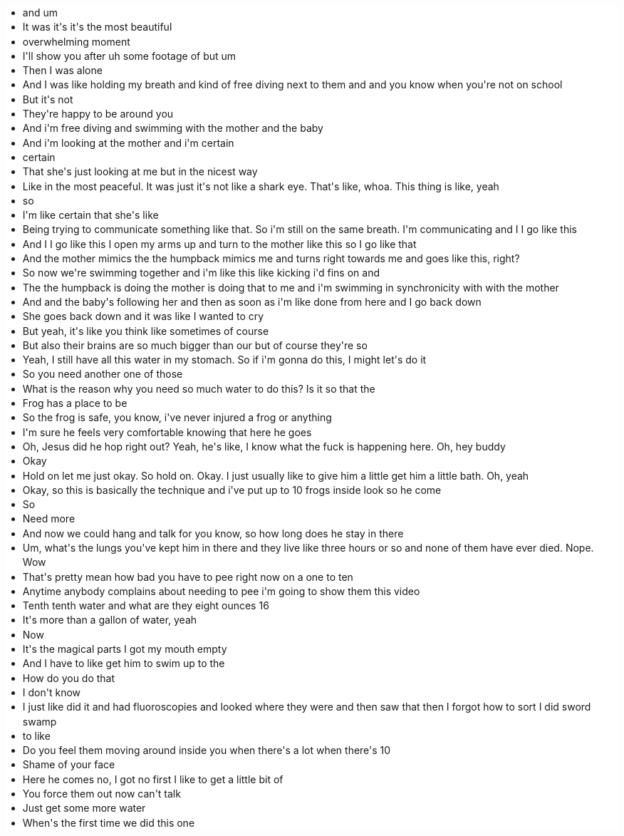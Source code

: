 *  and um
*  It was it's it's the most beautiful
*  overwhelming moment
*  I'll show you after uh some footage of but um
*  Then I was alone
*  And I was like holding my breath and kind of free diving next to them and and you know when you're not on school
*  But it's not
*  They're happy to be around you
*  And i'm free diving and swimming with the mother and the baby
*  And i'm looking at the mother and i'm certain
*  certain
*  That she's just looking at me but in the nicest way
*  Like in the most peaceful. It was just it's not like a shark eye. That's like, whoa. This thing is like, yeah
*  so
*  I'm like certain that she's like
*  Being trying to communicate something like that. So i'm still on the same breath. I'm communicating and I I go like this
*  And I I go like this I open my arms up and turn to the mother like this so I go like that
*  And the mother mimics the the humpback mimics me and turns right towards me and goes like this, right?
*  So now we're swimming together and i'm like this like kicking i'd fins on and
*  The the humpback is doing the mother is doing that to me and i'm swimming in synchronicity with with the mother
*  And and the baby's following her and then as soon as i'm like done from here and I go back down
*  She goes back down and it was like I wanted to cry
*  But yeah, it's like you think like sometimes of course
*  But also their brains are so much bigger than our but of course they're so
*  Yeah, I still have all this water in my stomach. So if i'm gonna do this, I might let's do it
*  So you need another one of those
*  What is the reason why you need so much water to do this? Is it so that the
*  Frog has a place to be
*  So the frog is safe, you know, i've never injured a frog or anything
*  I'm sure he feels very comfortable knowing that here he goes
*  Oh, Jesus did he hop right out? Yeah, he's like, I know what the fuck is happening here. Oh, hey buddy
*  Okay
*  Hold on let me just okay. So hold on. Okay. I just usually like to give him a little get him a little bath. Oh, yeah
*  Okay, so this is basically the technique and i've put up to 10 frogs inside look so he come
*  So
*  Need more
*  And now we could hang and talk for you know, so how long does he stay in there
*  Um, what's the lungs you've kept him in there and they live like three hours or so and none of them have ever died. Nope. Wow
*  That's pretty mean how bad you have to pee right now on a one to ten
*  Anytime anybody complains about needing to pee i'm going to show them this video
*  Tenth tenth water and what are they eight ounces 16
*  It's more than a gallon of water, yeah
*  Now
*  It's the magical parts I got my mouth empty
*  And I have to like get him to swim up to the
*  How do you do that
*  I don't know
*  I just like did it and had fluoroscopies and looked where they were and then saw that then I forgot how to sort I did sword swamp
*  to like
*  Do you feel them moving around inside you when there's a lot when there's 10
*  Shame of your face
*  Here he comes no, I got no first I like to get a little bit of
*  You force them out now can't talk
*  Just get some more water
*  When's the first time we did this one